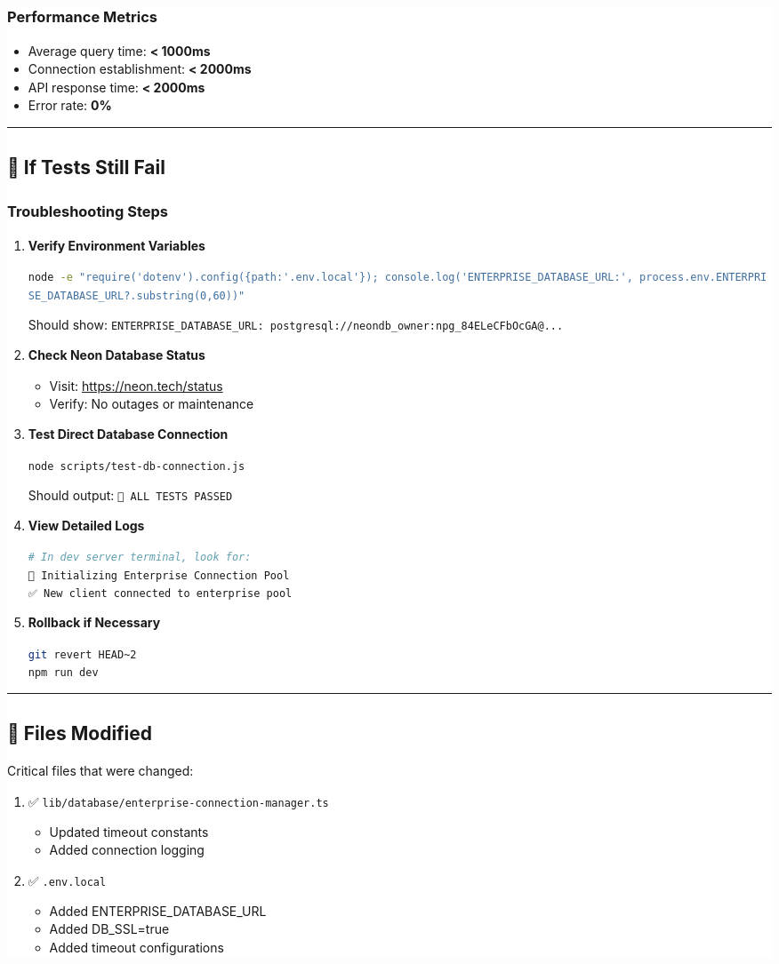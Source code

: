 ### Performance Metrics

- Average query time: **< 1000ms**
- Connection establishment: **< 2000ms**
- API response time: **< 2000ms**
- Error rate: **0%**

---

## 🚨 If Tests Still Fail

### Troubleshooting Steps

1. **Verify Environment Variables**
   ```bash
   node -e "require('dotenv').config({path:'.env.local'}); console.log('ENTERPRISE_DATABASE_URL:', process.env.ENTERPRISE_DATABASE_URL?.substring(0,60))"
   ```

   Should show: `ENTERPRISE_DATABASE_URL: postgresql://neondb_owner:npg_84ELeCFbOcGA@...`

2. **Check Neon Database Status**
   - Visit: https://neon.tech/status
   - Verify: No outages or maintenance

3. **Test Direct Database Connection**
   ```bash
   node scripts/test-db-connection.js
   ```

   Should output: `🎉 ALL TESTS PASSED`

4. **View Detailed Logs**
   ```bash
   # In dev server terminal, look for:
   🔌 Initializing Enterprise Connection Pool
   ✅ New client connected to enterprise pool
   ```

5. **Rollback if Necessary**
   ```bash
   git revert HEAD~2
   npm run dev
   ```

---

## 📝 Files Modified

Critical files that were changed:

1. ✅ `lib/database/enterprise-connection-manager.ts`
   - Updated timeout constants
   - Added connection logging

2. ✅ `.env.local`
   - Added ENTERPRISE_DATABASE_URL
   - Added DB_SSL=true
   - Added timeout configurations
